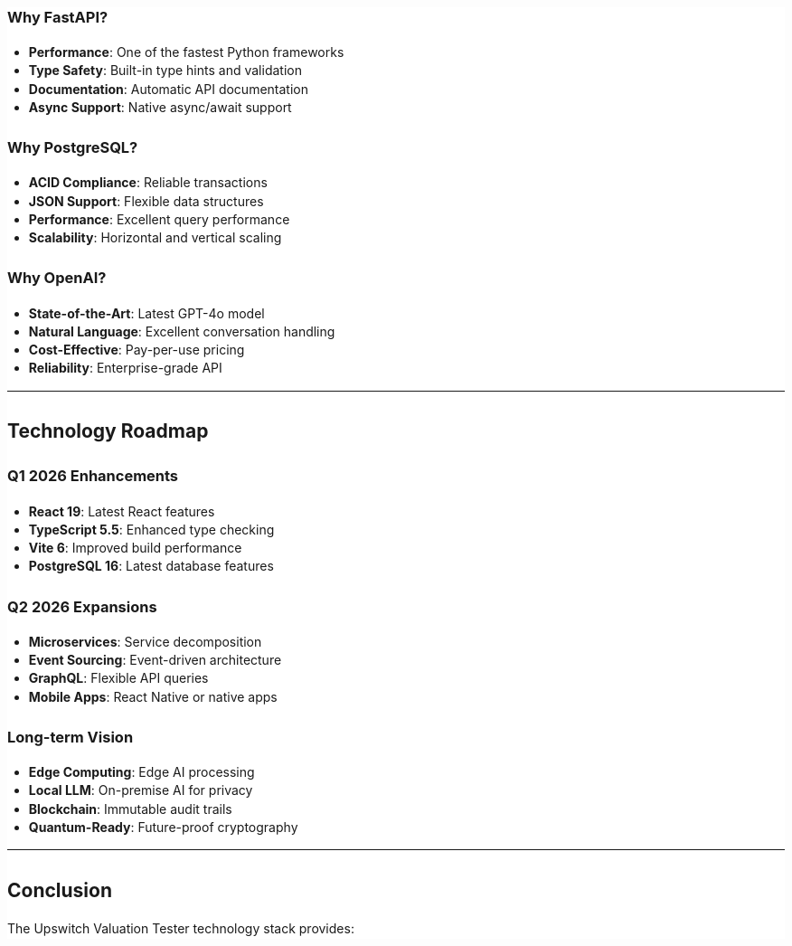 ### Why FastAPI?

- **Performance**: One of the fastest Python frameworks
- **Type Safety**: Built-in type hints and validation
- **Documentation**: Automatic API documentation
- **Async Support**: Native async/await support

### Why PostgreSQL?

- **ACID Compliance**: Reliable transactions
- **JSON Support**: Flexible data structures
- **Performance**: Excellent query performance
- **Scalability**: Horizontal and vertical scaling

### Why OpenAI?

- **State-of-the-Art**: Latest GPT-4o model
- **Natural Language**: Excellent conversation handling
- **Cost-Effective**: Pay-per-use pricing
- **Reliability**: Enterprise-grade API

---

## Technology Roadmap

### Q1 2026 Enhancements

- **React 19**: Latest React features
- **TypeScript 5.5**: Enhanced type checking
- **Vite 6**: Improved build performance
- **PostgreSQL 16**: Latest database features

### Q2 2026 Expansions

- **Microservices**: Service decomposition
- **Event Sourcing**: Event-driven architecture
- **GraphQL**: Flexible API queries
- **Mobile Apps**: React Native or native apps

### Long-term Vision

- **Edge Computing**: Edge AI processing
- **Local LLM**: On-premise AI for privacy
- **Blockchain**: Immutable audit trails
- **Quantum-Ready**: Future-proof cryptography

---

## Conclusion

The Upswitch Valuation Tester technology stack provides:
